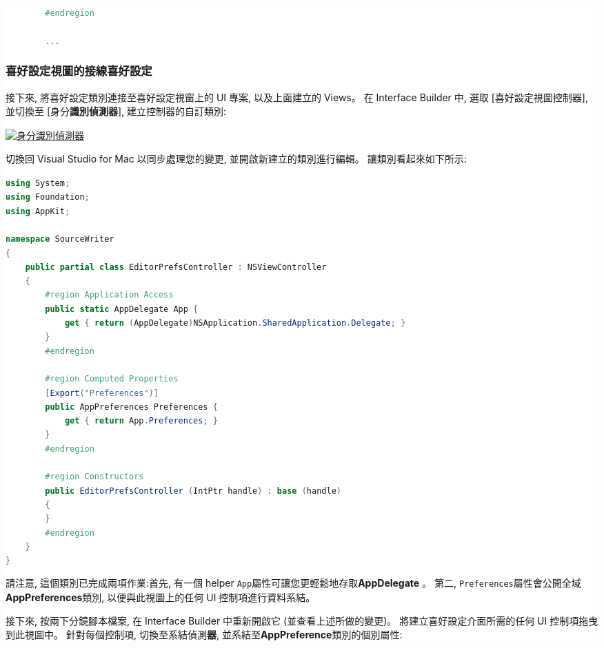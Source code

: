 ```csharp
        #endregion
        
        ...
```

<a name="Wiring-Preferences-to-Preference-Views" />

### <a name="wiring-preferences-to-preference-views"></a>喜好設定視圖的接線喜好設定

接下來, 將喜好設定類別連接至喜好設定視窗上的 UI 專案, 以及上面建立的 Views。 在 Interface Builder 中, 選取 [喜好設定視圖控制器], 並切換至 [身分**識別偵測器**], 建立控制器的自訂類別: 

[![](dialog-images/prefs12.png "身分識別偵測器")](dialog-images/prefs12.png#lightbox)

切換回 Visual Studio for Mac 以同步處理您的變更, 並開啟新建立的類別進行編輯。 讓類別看起來如下所示:

```csharp
using System;
using Foundation;
using AppKit;

namespace SourceWriter
{
    public partial class EditorPrefsController : NSViewController
    {
        #region Application Access
        public static AppDelegate App {
            get { return (AppDelegate)NSApplication.SharedApplication.Delegate; }
        }
        #endregion

        #region Computed Properties
        [Export("Preferences")]
        public AppPreferences Preferences {
            get { return App.Preferences; }
        }
        #endregion

        #region Constructors
        public EditorPrefsController (IntPtr handle) : base (handle)
        {
        }
        #endregion
    }
}
```

請注意, 這個類別已完成兩項作業:首先, 有一個 helper `App`屬性可讓您更輕鬆地存取**AppDelegate** 。 第二, `Preferences`屬性會公開全域**AppPreferences**類別, 以便與此視圖上的任何 UI 控制項進行資料系結。

接下來, 按兩下分鏡腳本檔案, 在 Interface Builder 中重新開啟它 (並查看上述所做的變更)。 將建立喜好設定介面所需的任何 UI 控制項拖曳到此視圖中。 針對每個控制項, 切換至系結偵測**器**, 並系結至**AppPreference**類別的個別屬性:
